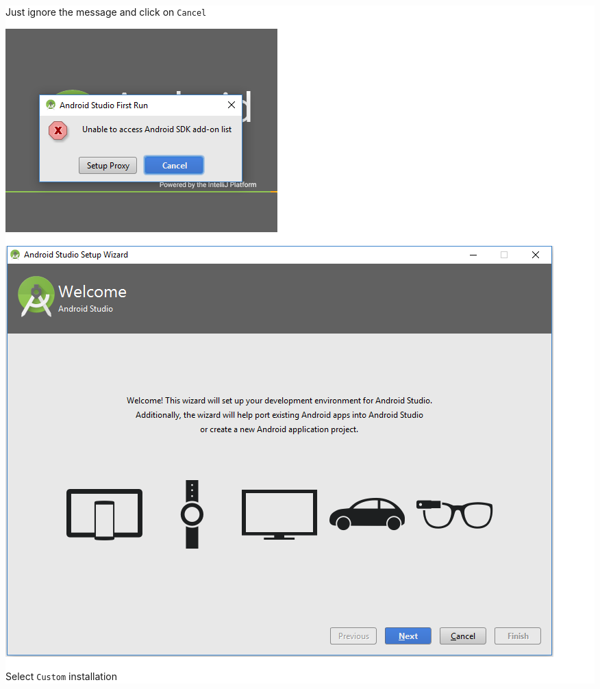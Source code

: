 Just ignore the message and click on `Cancel`

![](img/install-studio-2-win.png)

![](img/install-studio-3-win.png)

Select `Custom` installation
